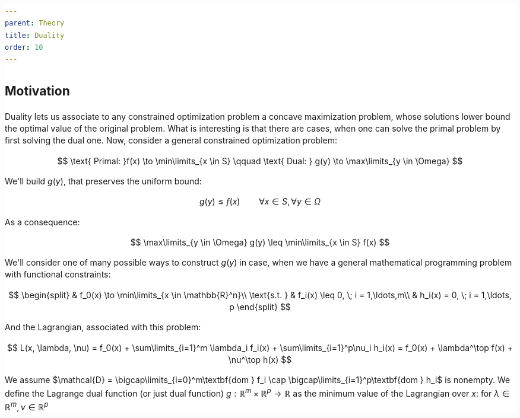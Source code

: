 ```yaml
---
parent: Theory
title: Duality
order: 10
---
```


## Motivation

Duality lets us associate to any constrained optimization problem a concave maximization problem, whose solutions lower bound the optimal value of the original problem. What is interesting is that there are cases, when one can solve the primal problem by first solving the dual one. Now, consider a general constrained optimization problem:

$$
\text{ Primal: }f(x) \to \min\limits_{x \in S}  \qquad \text{ Dual: } g(y) \to \max\limits_{y \in \Omega} 
$$

We'll build $g(y)$, that preserves the uniform bound:

$$
g(y) \leq f(x) \qquad \forall x \in S, \forall y \in \Omega
$$

As a consequence:

$$
\max\limits_{y \in \Omega} g(y) \leq \min\limits_{x \in S} f(x)  
$$

We'll consider one of many possible ways to construct $g(y)$ in case, when we have a general mathematical programming problem with functional constraints:

$$
\begin{split}
& f_0(x) \to \min\limits_{x \in \mathbb{R}^n}\\
\text{s.t. } & f_i(x) \leq 0, \; i = 1,\ldots,m\\
& h_i(x) = 0, \; i = 1,\ldots, p
\end{split}
$$

And the Lagrangian, associated with this problem:

$$
L(x, \lambda, \nu) = f_0(x) + \sum\limits_{i=1}^m \lambda_i f_i(x) + \sum\limits_{i=1}^p\nu_i h_i(x) = f_0(x) + \lambda^\top f(x) + \nu^\top h(x)
$$


We assume $\mathcal{D} = \bigcap\limits_{i=0}^m\textbf{dom } f_i \cap \bigcap\limits_{i=1}^p\textbf{dom } h_i$ is nonempty. We define the Lagrange dual function (or just dual function) $g: \mathbb{R}^m \times \mathbb{R}^p \to \mathbb{R}$ as the minimum value of the Lagrangian over $x$: for $\lambda \in \mathbb{R}^m, \nu \in \mathbb{R}^p$
